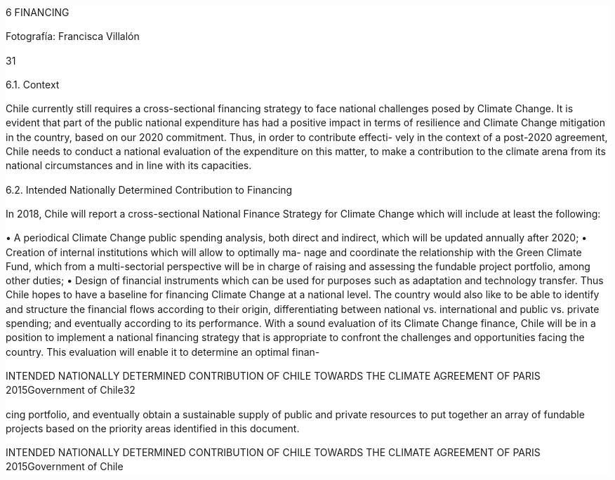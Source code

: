6 FINANCING

Fotografía: Francisca Villalón

31

 
6.1. Context

Chile currently still requires a cross-sectional financing strategy to 
face national challenges posed by Climate Change. It is evident that 
part of the public national expenditure has had a positive impact 
in terms of resilience and Climate Change mitigation in the country, 
based on our 2020 commitment. Thus, in order to contribute effecti-
vely in the context of a post-2020 agreement, Chile needs to conduct 
a national evaluation of the expenditure on this matter, to make a 
contribution to the climate arena from its national circumstances 
and in line with its capacities.

6.2. Intended Nationally Determined Contribution to 
Financing

In 2018, Chile will report a cross-sectional National Finance Strategy 
for Climate Change which will include at least the following:

• A periodical Climate Change public spending analysis, both direct 
and indirect, which will be updated annually after 2020;
• Creation of internal institutions which will allow to optimally ma-
nage and coordinate the relationship with the Green Climate Fund, 
which from a multi-sectorial perspective will be in charge of raising 
and assessing the fundable project portfolio, among other duties;
• Design of financial instruments which can be used for purposes 
such as adaptation and technology transfer.
Thus Chile hopes to have a baseline for financing Climate Change at 
a national level. The country would also like to be able to identify and 
structure the financial flows according to their origin, differentiating 
between national vs. international and public vs. private spending; 
and eventually according to its performance.
With a sound evaluation of its Climate Change finance, Chile will 
be in a position to implement a national financing strategy that is 
appropriate to confront the challenges and opportunities facing the 
country. This evaluation will enable it to determine an optimal finan-

INTENDED NATIONALLY DETERMINED CONTRIBUTION OF CHILE TOWARDS THE CLIMATE AGREEMENT OF PARIS 2015Government of Chile32

cing portfolio, and eventually obtain a sustainable supply of public 
and private resources to put together an array of fundable projects 
based on the priority areas identified in this document.

INTENDED NATIONALLY DETERMINED CONTRIBUTION OF CHILE TOWARDS THE CLIMATE AGREEMENT OF PARIS 2015Government of Chile